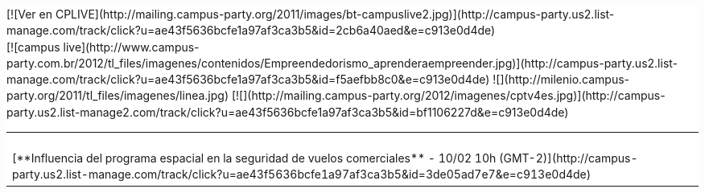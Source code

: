 
</p>
<div>
[![Ver en
CPLIVE](http://mailing.campus-party.org/2011/images/bt-campuslive2.jpg)](http://campus-party.us2.list-manage.com/track/click?u=ae43f5636bcfe1a97af3ca3b5&id=2cb6a40aed&e=c913e0d4de)

</div>
<div>
</div>
</td>
</tr>
<tr>
<td>
[![campus
live](http://www.campus-party.com.br/2012/tl_files/imagenes/contenidos/Empreendedorismo_aprenderaempreender.jpg)](http://campus-party.us2.list-manage.com/track/click?u=ae43f5636bcfe1a97af3ca3b5&id=f5aefbb8c0&e=c913e0d4de)

</td>
</tr>
<tr>
<td>
</td>
</tr>
<tr>
<td>
</td>
</tr>
<tr>
<td>
![](http://milenio.campus-party.org/2011/tl_files/imagenes/linea.jpg)

</td>
</tr>
</tbody>
</table>
</td>
</tr>
<tr>
<td valign="top" bgcolor="#FFFFFF">
[![](http://mailing.campus-party.org/2012/imagenes/cptv4es.jpg)](http://campus-party.us2.list-manage2.com/track/click?u=ae43f5636bcfe1a97af3ca3b5&id=bf1106227d&e=c913e0d4de)

</td>
</tr>
<tr>
<td valign="top" bgcolor="#FFFFFF">
<table width="100%" border="0" cellspacing="0" cellpadding="0">
<tbody>
<tr>
<td height="15">
</td>
</tr>
<tr>
<td>
[**Influencia del programa espacial en la seguridad de vuelos
comerciales**  
- 10/02 10h
(GMT-2)](http://campus-party.us2.list-manage.com/track/click?u=ae43f5636bcfe1a97af3ca3b5&id=3de05ad7e7&e=c913e0d4de)
